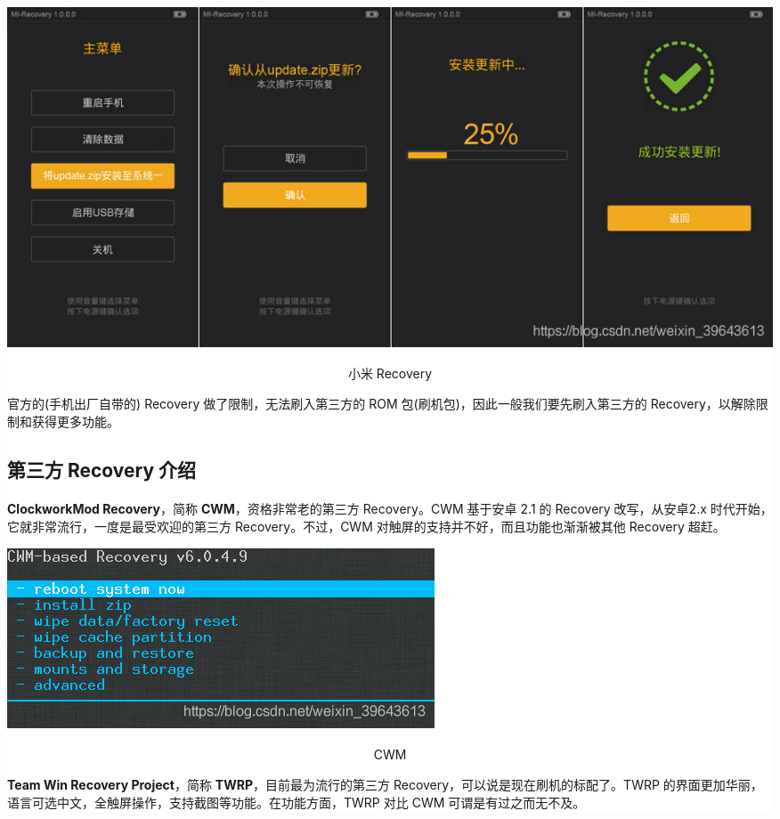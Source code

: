 ![在这里插入图片描述](images/2020100622254092.png)
<center>小米 Recovery</center>

官方的(手机出厂自带的) Recovery 做了限制，无法刷入第三方的 ROM 包(刷机包)，因此一般我们要先刷入第三方的 Recovery，以解除限制和获得更多功能。

## 第三方 Recovery 介绍
**ClockworkMod Recovery**，简称 **CWM**，资格非常老的第三方 Recovery。CWM 基于安卓 2.1 的 Recovery 改写，从安卓2.x 时代开始，它就非常流行，一度是最受欢迎的第三方 Recovery。不过，CWM 对触屏的支持并不好，而且功能也渐渐被其他 Recovery 超赶。

![在这里插入图片描述](images/20201006222702711.png)
<center>CWM</center>

**Team Win Recovery Project**，简称 **TWRP**，目前最为流行的第三方 Recovery，可以说是现在刷机的标配了。TWRP 的界面更加华丽，语言可选中文，全触屏操作，支持截图等功能。在功能方面，TWRP 对比 CWM 可谓是有过之而无不及。
